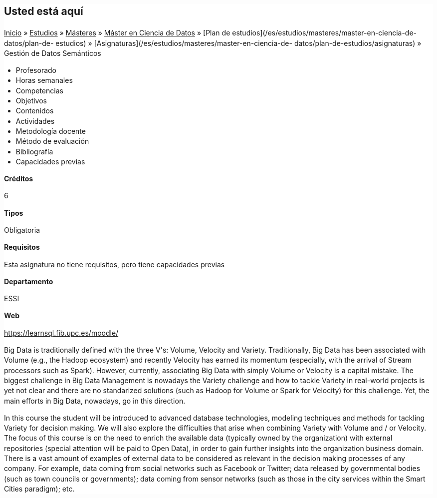 ## Usted está aquí

[Inicio](/es) » [Estudios](/es/estudios) » [Másteres](/es/estudios/masteres) »
[Máster en Ciencia de Datos](/es/estudios/masteres/master-en-ciencia-de-datos)
» [Plan de estudios](/es/estudios/masteres/master-en-ciencia-de-datos/plan-de-
estudios) » [Asignaturas](/es/estudios/masteres/master-en-ciencia-de-
datos/plan-de-estudios/asignaturas) » Gestión de Datos Semánticos

  * Profesorado
  * Horas semanales
  * Competencias
  * Objetivos
  * Contenidos
  * Actividades
  * Metodología docente
  * Método de evaluación
  * Bibliografía
  * Capacidades previas

**Créditos**

6

**Tipos**

Obligatoria

**Requisitos**

Esta asignatura no tiene requisitos, pero tiene capacidades previas

**Departamento**

ESSI

**Web**

<https://learnsql.fib.upc.es/moodle/>

Big Data is traditionally defined with the three V's: Volume, Velocity and
Variety. Traditionally, Big Data has been associated with Volume (e.g., the
Hadoop ecosystem) and recently Velocity has earned its momentum (especially,
with the arrival of Stream processors such as Spark). However, currently,
associating Big Data with simply Volume or Velocity is a capital mistake. The
biggest challenge in Big Data Management is nowadays the Variety challenge and
how to tackle Variety in real-world projects is yet not clear and there are no
standarized solutions (such as Hadoop for Volume or Spark for Velocity) for
this challenge. Yet, the main efforts in Big Data, nowadays, go in this
direction.  
  
In this course the student will be introduced to advanced database
technologies, modeling techniques and methods for tackling Variety for
decision making. We will also explore the difficulties that arise when
combining Variety with Volume and / or Velocity. The focus of this course is
on the need to enrich the available data (typically owned by the organization)
with external repositories (special attention will be paid to Open Data), in
order to gain further insights into the organization business domain. There is
a vast amount of examples of external data to be considered as relevant in the
decision making processes of any company. For example, data coming from social
networks such as Facebook or Twitter; data released by governmental bodies
(such as town councils or governments); data coming from sensor networks (such
as those in the city services within the Smart Cities paradigm); etc.  
  